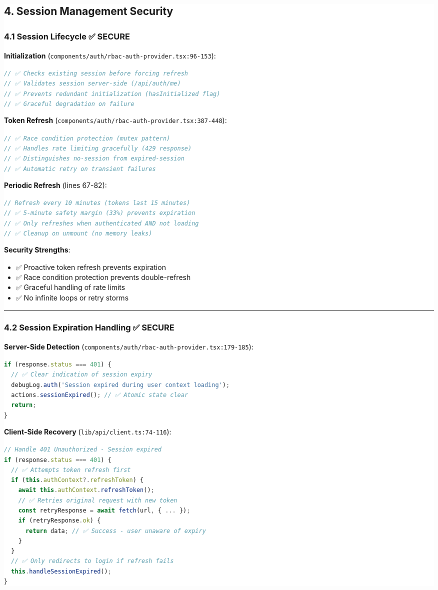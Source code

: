 ## 4. Session Management Security

### 4.1 Session Lifecycle ✅ SECURE

**Initialization** (`components/auth/rbac-auth-provider.tsx:96-153`):

```typescript
// ✅ Checks existing session before forcing refresh
// ✅ Validates session server-side (/api/auth/me)
// ✅ Prevents redundant initialization (hasInitialized flag)
// ✅ Graceful degradation on failure
```

**Token Refresh** (`components/auth/rbac-auth-provider.tsx:387-448`):

```typescript
// ✅ Race condition protection (mutex pattern)
// ✅ Handles rate limiting gracefully (429 response)
// ✅ Distinguishes no-session from expired-session
// ✅ Automatic retry on transient failures
```

**Periodic Refresh** (lines 67-82):
```typescript
// Refresh every 10 minutes (tokens last 15 minutes)
// ✅ 5-minute safety margin (33%) prevents expiration
// ✅ Only refreshes when authenticated AND not loading
// ✅ Cleanup on unmount (no memory leaks)
```

**Security Strengths**:
- ✅ Proactive token refresh prevents expiration
- ✅ Race condition protection prevents double-refresh
- ✅ Graceful handling of rate limits
- ✅ No infinite loops or retry storms

---

### 4.2 Session Expiration Handling ✅ SECURE

**Server-Side Detection** (`components/auth/rbac-auth-provider.tsx:179-185`):

```typescript
if (response.status === 401) {
  // ✅ Clear indication of session expiry
  debugLog.auth('Session expired during user context loading');
  actions.sessionExpired(); // ✅ Atomic state clear
  return;
}
```

**Client-Side Recovery** (`lib/api/client.ts:74-116`):

```typescript
// Handle 401 Unauthorized - Session expired
if (response.status === 401) {
  // ✅ Attempts token refresh first
  if (this.authContext?.refreshToken) {
    await this.authContext.refreshToken();
    // ✅ Retries original request with new token
    const retryResponse = await fetch(url, { ... });
    if (retryResponse.ok) {
      return data; // ✅ Success - user unaware of expiry
    }
  }
  // ✅ Only redirects to login if refresh fails
  this.handleSessionExpired();
}
```